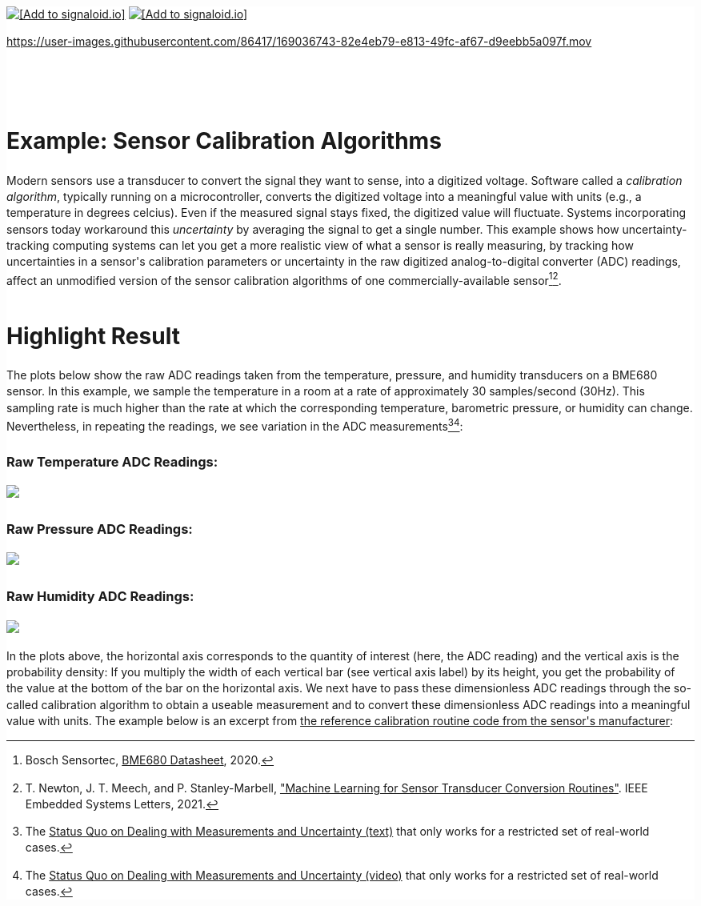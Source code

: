 [<img src="https://assets.signaloid.io/add-to-signaloid-cloud-logo-dark-v6.png#gh-dark-mode-only" alt="[Add to signaloid.io]" height="30">](https://signaloid.io/repositories?connect=https://github.com/signaloid/Signaloid-Demo-Sensors-BME680ConversionRoutines#gh-dark-mode-only)
[<img src="https://assets.signaloid.io/add-to-signaloid-cloud-logo-light-v6.png#gh-light-mode-only" alt="[Add to signaloid.io]" height="30">](https://signaloid.io/repositories?connect=https://github.com/signaloid/Signaloid-Demo-Sensors-BME680ConversionRoutines#gh-light-mode-only)



https://user-images.githubusercontent.com/86417/169036743-82e4eb79-e813-49fc-af67-d9eebb5a097f.mov




<br/>
<br/>

# Example: Sensor Calibration Algorithms
Modern sensors use a transducer to convert the signal they want to sense, into a digitized voltage. Software called a _calibration algorithm_, typically running on a microcontroller, converts the digitized voltage into a meaningful value with units (e.g., a temperature in degrees celcius). Even if the measured signal stays fixed, the digitized value will fluctuate. Systems incorporating sensors today workaround this _uncertainty_ by averaging the signal to get a single number. This example shows how uncertainty-tracking computing systems can let you get a more realistic view of what a sensor is really measuring, by tracking how uncertainties in a sensor's calibration parameters or uncertainty in the raw digitized analog-to-digital converter (ADC) readings, affect an unmodified version of the sensor calibration algorithms of one commercially-available sensor[^0][^1].

# Highlight Result
The plots below show the raw ADC readings taken from the temperature, pressure, and humidity transducers on a BME680 sensor. In this example, we  sample the temperature in a room at a rate of approximately 30 samples/second (30Hz). This sampling rate is much higher than the rate at which the corresponding temperature, barometric pressure, or humidity can change. Nevertheless, in repeating the readings, we see variation in the ADC measurements[^2][^3]:

### Raw Temperature ADC Readings:
<img src=https://user-images.githubusercontent.com/86417/169013524-1091cac0-a2e2-431c-b989-9e918040e45f.png width=400>

### Raw Pressure ADC Readings:
<img src=https://user-images.githubusercontent.com/86417/169013538-8890fd2e-cd41-441d-9169-048af983779e.png width=400>

### Raw Humidity ADC Readings:
<img src=https://user-images.githubusercontent.com/86417/169013549-d234584c-2260-4262-a9e9-8fd1113c5496.png width=400>

In the plots above, the horizontal axis corresponds to the quantity of interest (here, the ADC reading) and the vertical axis is the probability density: If you multiply the width of each vertical bar (see vertical axis label) by its height, you get the probability of the value at the bottom of the bar on the horizontal axis.
We next have to pass these dimensionless ADC readings through the so-called calibration algorithm to obtain a useable measurement and to convert these dimensionless ADC readings into a meaningful value with units. The example below is an excerpt from [the reference calibration routine code from the sensor's manufacturer](https://github.com/BoschSensortec/BME680_driver/tree/9014031fa00a5cc1eea1498c4cd1f94ec4b8ab11):


[^0]: Bosch Sensortec, [BME680 Datasheet](https://www.bosch-sensortec.com/products/environmental-sensors/gas-sensors/bme680/), 2020.
[^1]: T. Newton, J. T. Meech, and P. Stanley-Marbell, ["Machine Learning for Sensor Transducer Conversion Routines"](https://physcomp.eng.cam.ac.uk/machine-learning-for-sensor-transducer-conversion-and-calibration-routines/). IEEE Embedded Systems Letters, 2021.
[^2]: The [Status Quo on Dealing with Measurements and Uncertainty (text)](https://f-of-e.github.io/HtmlChapters/chapter-02-measurements-and-uncertainty/chapter-02-measurements-and-uncertainty.html) that only works for a restricted set of real-world cases.
[^3]:  The [Status Quo on Dealing with Measurements and Uncertainty (video)](https://f-of-e.org/chapter-02) that only works for a restricted set of real-world cases.